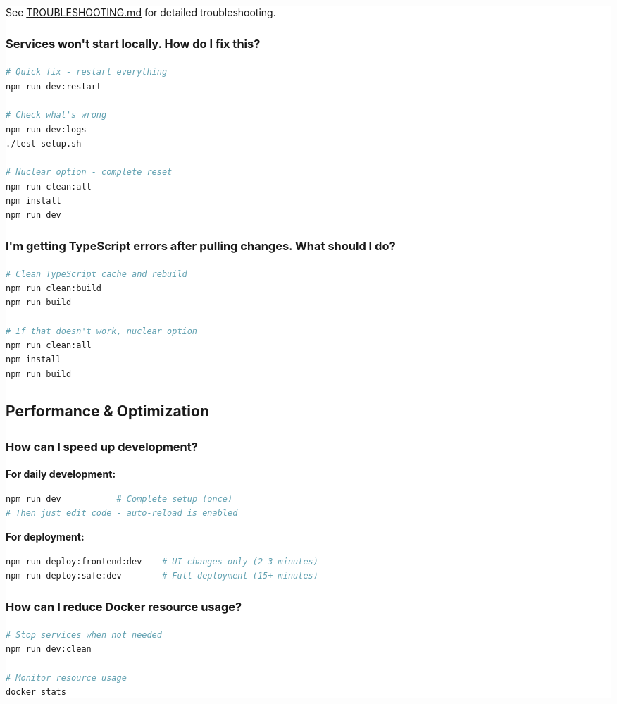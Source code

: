 See [TROUBLESHOOTING.md](../TROUBLESHOOTING.md) for detailed troubleshooting.

### Services won't start locally. How do I fix this?

```bash
# Quick fix - restart everything
npm run dev:restart

# Check what's wrong
npm run dev:logs
./test-setup.sh

# Nuclear option - complete reset
npm run clean:all
npm install
npm run dev
```

### I'm getting TypeScript errors after pulling changes. What should I do?

```bash
# Clean TypeScript cache and rebuild
npm run clean:build
npm run build

# If that doesn't work, nuclear option
npm run clean:all
npm install
npm run build
```

## Performance & Optimization

### How can I speed up development?

**For daily development:**
```bash
npm run dev           # Complete setup (once)
# Then just edit code - auto-reload is enabled
```

**For deployment:**
```bash
npm run deploy:frontend:dev    # UI changes only (2-3 minutes)
npm run deploy:safe:dev        # Full deployment (15+ minutes)
```

### How can I reduce Docker resource usage?

```bash
# Stop services when not needed
npm run dev:clean

# Monitor resource usage
docker stats
```
